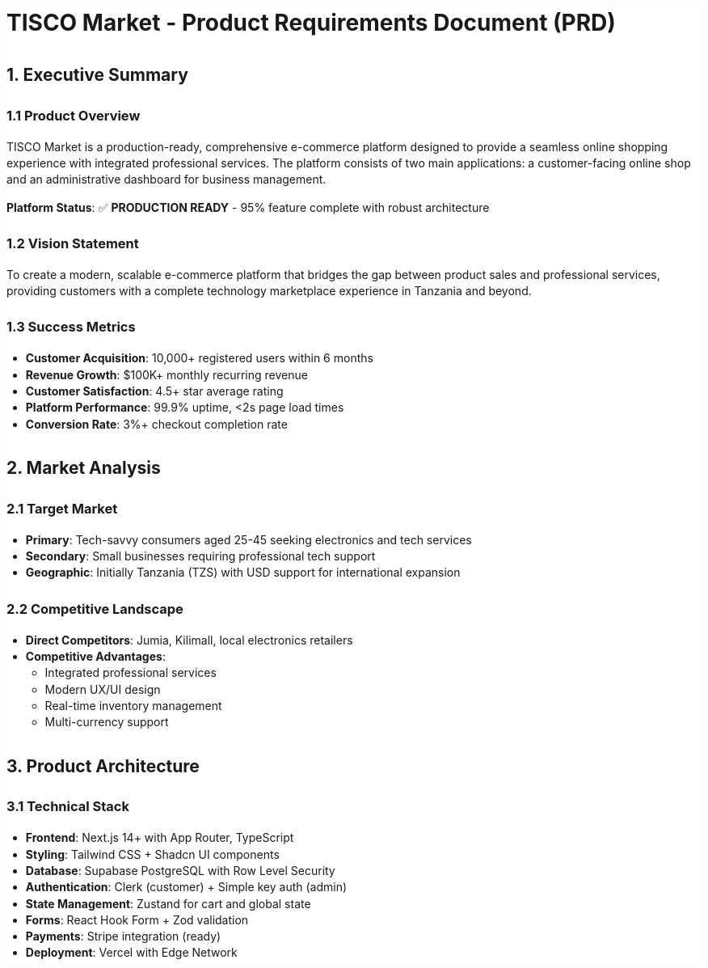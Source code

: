 # TISCO Market - Product Requirements Document (PRD)

## 1. Executive Summary

### 1.1 Product Overview
TISCO Market is a production-ready, comprehensive e-commerce platform designed to provide a seamless online shopping experience with integrated professional services. The platform consists of two main applications: a customer-facing online shop and an administrative dashboard for business management.

**Platform Status**: ✅ **PRODUCTION READY** - 95% feature complete with robust architecture

### 1.2 Vision Statement
To create a modern, scalable e-commerce platform that bridges the gap between product sales and professional services, providing customers with a complete technology marketplace experience in Tanzania and beyond.

### 1.3 Success Metrics
- **Customer Acquisition**: 10,000+ registered users within 6 months
- **Revenue Growth**: $100K+ monthly recurring revenue
- **Customer Satisfaction**: 4.5+ star average rating
- **Platform Performance**: 99.9% uptime, <2s page load times
- **Conversion Rate**: 3%+ checkout completion rate

## 2. Market Analysis

### 2.1 Target Market
- **Primary**: Tech-savvy consumers aged 25-45 seeking electronics and tech services
- **Secondary**: Small businesses requiring professional tech support
- **Geographic**: Initially Tanzania (TZS) with USD support for international expansion

### 2.2 Competitive Landscape
- **Direct Competitors**: Jumia, Kilimall, local electronics retailers
- **Competitive Advantages**: 
  - Integrated professional services
  - Modern UX/UI design
  - Real-time inventory management
  - Multi-currency support

## 3. Product Architecture

### 3.1 Technical Stack
- **Frontend**: Next.js 14+ with App Router, TypeScript
- **Styling**: Tailwind CSS + Shadcn UI components
- **Database**: Supabase PostgreSQL with Row Level Security
- **Authentication**: Clerk (customer) + Simple key auth (admin)
- **State Management**: Zustand for cart and global state
- **Forms**: React Hook Form + Zod validation
- **Payments**: Stripe integration (ready)
- **Deployment**: Vercel with Edge Network
